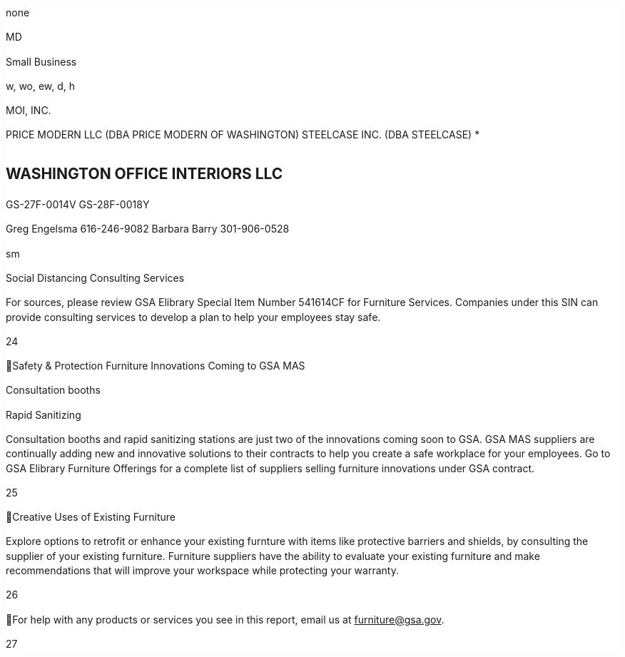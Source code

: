 none

MD

Small Business

w, wo, ew, d, h

MOI, INC.

PRICE MODERN LLC (DBA PRICE MODERN OF
WASHINGTON)
STEELCASE INC. (DBA STEELCASE) *
## WASHINGTON OFFICE INTERIORS LLC

GS-27F-0014V
GS-28F-0018Y

Greg Engelsma
616-246-9082
Barbara Barry
301-906-0528

sm

Social Distancing Consulting Services

For sources, please review GSA Elibrary Special Item Number 541614CF for Furniture Services.
Companies under this SIN can provide consulting services to develop a plan to help your employees stay safe.

24

Safety & Protection Furniture Innovations Coming to GSA MAS

Consultation booths

Rapid Sanitizing

Consultation booths and rapid sanitizing stations are just two of the innovations coming soon to GSA.
GSA MAS suppliers are continually adding new and innovative solutions to their contracts to help you create a
safe workplace for your employees. Go to GSA Elibrary Furniture Offerings for a complete list of suppliers selling furniture
innovations under GSA contract.

25

Creative Uses of Existing Furniture

Explore options to retrofit or enhance your existing furnture with items like protective barriers and shields, by consulting the
supplier of your existing furniture. Furniture suppliers have the ability to evaluate your existing furniture and make
recommendations that will improve your workspace while protecting your warranty.

26

For help with any products or services you see in this report, email us at
furniture@gsa.gov.

27

